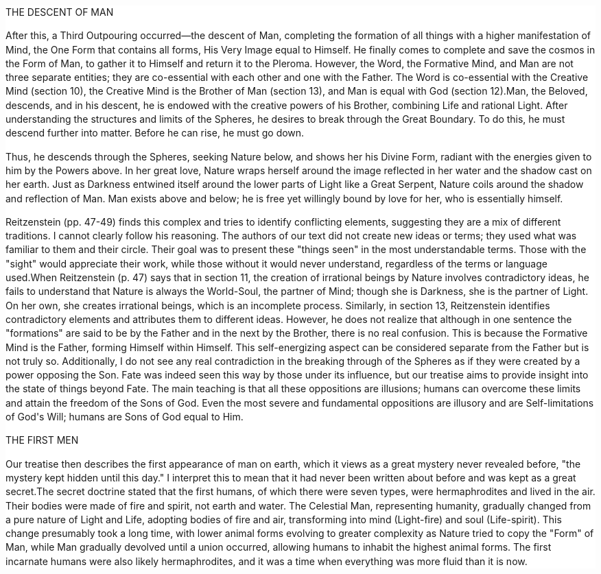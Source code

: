 THE DESCENT OF MAN

After this, a Third Outpouring occurred—the descent of Man, completing the formation of all things with a higher manifestation of Mind, the One Form that contains all forms, His Very Image equal to Himself. He finally comes to complete and save the cosmos in the Form of Man, to gather it to Himself and return it to the Pleroma. However, the Word, the Formative Mind, and Man are not three separate entities; they are co-essential with each other and one with the Father. The Word is co-essential with the Creative Mind (section 10), the Creative Mind is the Brother of Man (section 13), and Man is equal with God (section 12).Man, the Beloved, descends, and in his descent, he is endowed with the creative powers of his Brother, combining Life and rational Light. After understanding the structures and limits of the Spheres, he desires to break through the Great Boundary. To do this, he must descend further into matter. Before he can rise, he must go down.

Thus, he descends through the Spheres, seeking Nature below, and shows her his Divine Form, radiant with the energies given to him by the Powers above. In her great love, Nature wraps herself around the image reflected in her water and the shadow cast on her earth. Just as Darkness entwined itself around the lower parts of Light like a Great Serpent, Nature coils around the shadow and reflection of Man. Man exists above and below; he is free yet willingly bound by love for her, who is essentially himself.

Reitzenstein (pp. 47-49) finds this complex and tries to identify conflicting elements, suggesting they are a mix of different traditions. I cannot clearly follow his reasoning. The authors of our text did not create new ideas or terms; they used what was familiar to them and their circle. Their goal was to present these "things seen" in the most understandable terms. Those with the "sight" would appreciate their work, while those without it would never understand, regardless of the terms or language used.When Reitzenstein (p. 47) says that in section 11, the creation of irrational beings by Nature involves contradictory ideas, he fails to understand that Nature is always the World-Soul, the partner of Mind; though she is Darkness, she is the partner of Light. On her own, she creates irrational beings, which is an incomplete process. Similarly, in section 13, Reitzenstein identifies contradictory elements and attributes them to different ideas. However, he does not realize that although in one sentence the "formations" are said to be by the Father and in the next by the Brother, there is no real confusion. This is because the Formative Mind is the Father, forming Himself within Himself. This self-energizing aspect can be considered separate from the Father but is not truly so. Additionally, I do not see any real contradiction in the breaking through of the Spheres as if they were created by a power opposing the Son. Fate was indeed seen this way by those under its influence, but our treatise aims to provide insight into the state of things beyond Fate. The main teaching is that all these oppositions are illusions; humans can overcome these limits and attain the freedom of the Sons of God. Even the most severe and fundamental oppositions are illusory and are Self-limitations of God's Will; humans are Sons of God equal to Him.

THE FIRST MEN

Our treatise then describes the first appearance of man on earth, which it views as a great mystery never revealed before, "the mystery kept hidden until this day." I interpret this to mean that it had never been written about before and was kept as a great secret.The secret doctrine stated that the first humans, of which there were seven types, were hermaphrodites and lived in the air. Their bodies were made of fire and spirit, not earth and water. The Celestial Man, representing humanity, gradually changed from a pure nature of Light and Life, adopting bodies of fire and air, transforming into mind (Light-fire) and soul (Life-spirit). This change presumably took a long time, with lower animal forms evolving to greater complexity as Nature tried to copy the "Form" of Man, while Man gradually devolved until a union occurred, allowing humans to inhabit the highest animal forms. The first incarnate humans were also likely hermaphrodites, and it was a time when everything was more fluid than it is now.
